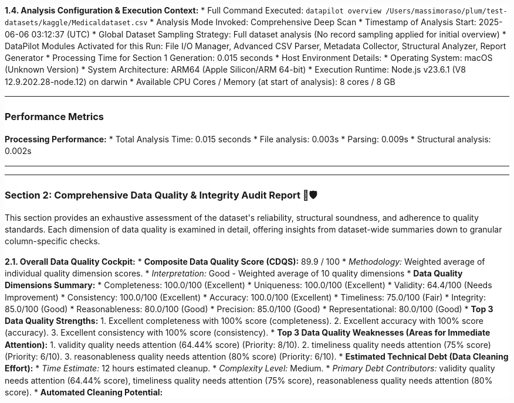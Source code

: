 **1.4. Analysis Configuration & Execution Context:**
    * Full Command Executed: `datapilot overview /Users/massimoraso/plum/test-datasets/kaggle/Medicaldataset.csv`
    * Analysis Mode Invoked: Comprehensive Deep Scan
    * Timestamp of Analysis Start: 2025-06-06 03:12:37 (UTC)
    * Global Dataset Sampling Strategy: Full dataset analysis (No record sampling applied for initial overview)
    * DataPilot Modules Activated for this Run: File I/O Manager, Advanced CSV Parser, Metadata Collector, Structural Analyzer, Report Generator
    * Processing Time for Section 1 Generation: 0.015 seconds
    * Host Environment Details:
        * Operating System: macOS (Unknown Version)
        * System Architecture: ARM64 (Apple Silicon/ARM 64-bit)
        * Execution Runtime: Node.js v23.6.1 (V8 12.9.202.28-node.12) on darwin
        * Available CPU Cores / Memory (at start of analysis): 8 cores / 8 GB

---
### Performance Metrics

**Processing Performance:**
    * Total Analysis Time: 0.015 seconds
    * File analysis: 0.003s
    * Parsing: 0.009s
    * Structural analysis: 0.002s

---

---

### **Section 2: Comprehensive Data Quality & Integrity Audit Report** 🧐🛡️

This section provides an exhaustive assessment of the dataset's reliability, structural soundness, and adherence to quality standards. Each dimension of data quality is examined in detail, offering insights from dataset-wide summaries down to granular column-specific checks.

**2.1. Overall Data Quality Cockpit:**
    * **Composite Data Quality Score (CDQS):** 89.9 / 100
        * *Methodology:* Weighted average of individual quality dimension scores.
        * *Interpretation:* Good - Weighted average of 10 quality dimensions
    * **Data Quality Dimensions Summary:**
        * Completeness: 100.0/100 (Excellent)
        * Uniqueness: 100.0/100 (Excellent)
        * Validity: 64.4/100 (Needs Improvement)
        * Consistency: 100.0/100 (Excellent)
        * Accuracy: 100.0/100 (Excellent)
        * Timeliness: 75.0/100 (Fair)
        * Integrity: 85.0/100 (Good)
        * Reasonableness: 80.0/100 (Good)
        * Precision: 85.0/100 (Good)
        * Representational: 80.0/100 (Good)
    * **Top 3 Data Quality Strengths:**
        1. Excellent completeness with 100% score (completeness).
        2. Excellent accuracy with 100% score (accuracy).
        3. Excellent consistency with 100% score (consistency).
    * **Top 3 Data Quality Weaknesses (Areas for Immediate Attention):**
        1. validity quality needs attention (64.44% score) (Priority: 8/10).
        2. timeliness quality needs attention (75% score) (Priority: 6/10).
        3. reasonableness quality needs attention (80% score) (Priority: 6/10).
    * **Estimated Technical Debt (Data Cleaning Effort):**
        * *Time Estimate:* 12 hours estimated cleanup.
        * *Complexity Level:* Medium.
        * *Primary Debt Contributors:* validity quality needs attention (64.44% score), timeliness quality needs attention (75% score), reasonableness quality needs attention (80% score).
    * **Automated Cleaning Potential:**